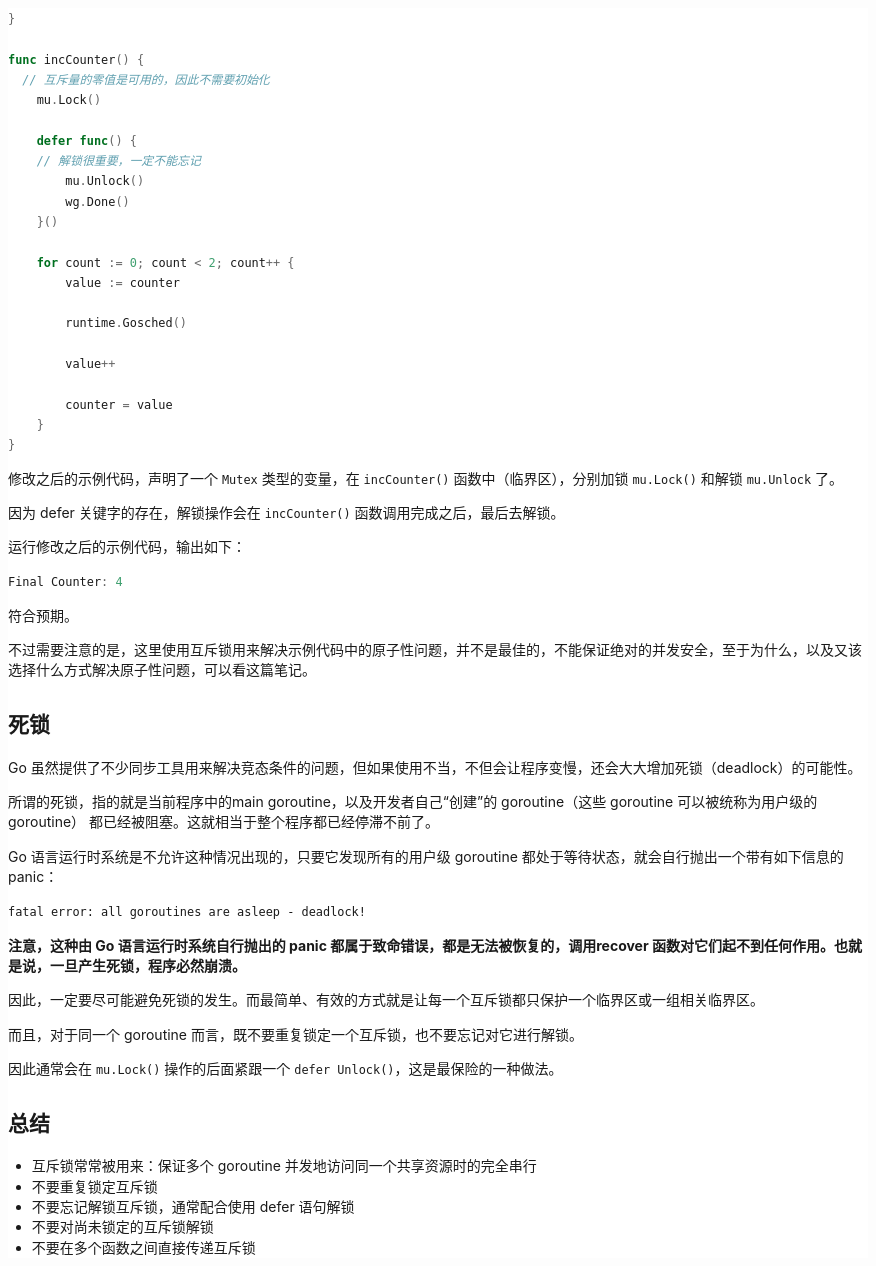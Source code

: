```go
}

func incCounter() {
  // 互斥量的零值是可用的，因此不需要初始化
	mu.Lock()

	defer func() {
    // 解锁很重要，一定不能忘记
		mu.Unlock()
		wg.Done()
	}()

	for count := 0; count < 2; count++ {
		value := counter

		runtime.Gosched()

		value++

		counter = value
	}
}
```
修改之后的示例代码，声明了一个 `Mutex` 类型的变量，在 `incCounter()` 函数中（临界区），分别加锁 `mu.Lock()` 和解锁 `mu.Unlock` 了。

因为 defer 关键字的存在，解锁操作会在 `incCounter()` 函数调用完成之后，最后去解锁。

运行修改之后的示例代码，输出如下：
```go
Final Counter: 4
```
符合预期。

不过需要注意的是，这里使用互斥锁用来解决示例代码中的原子性问题，并不是最佳的，不能保证绝对的并发安全，至于为什么，以及又该选择什么方式解决原子性问题，可以看这篇笔记。

## 死锁
Go 虽然提供了不少同步工具用来解决竞态条件的问题，但如果使用不当，不但会让程序变慢，还会大大增加死锁（deadlock）的可能性。

所谓的死锁，指的就是当前程序中的main goroutine，以及开发者自己“创建”的 goroutine（这些 goroutine 可以被统称为用户级的 goroutine） 都已经被阻塞。这就相当于整个程序都已经停滞不前了。

Go 语言运行时系统是不允许这种情况出现的，只要它发现所有的用户级 goroutine 都处于等待状态，就会自行抛出一个带有如下信息的 panic：
```
fatal error: all goroutines are asleep - deadlock!
```

**注意，这种由 Go 语言运行时系统自行抛出的 panic 都属于致命错误，都是无法被恢复的，调用recover 函数对它们起不到任何作用。也就是说，一旦产生死锁，程序必然崩溃。**

因此，一定要尽可能避免死锁的发生。而最简单、有效的方式就是让每一个互斥锁都只保护一个临界区或一组相关临界区。

而且，对于同一个 goroutine 而言，既不要重复锁定一个互斥锁，也不要忘记对它进行解锁。

因此通常会在 `mu.Lock()` 操作的后面紧跟一个 `defer Unlock()`，这是最保险的一种做法。

## 总结
* 互斥锁常常被用来：保证多个 goroutine 并发地访问同一个共享资源时的完全串行
* 不要重复锁定互斥锁
* 不要忘记解锁互斥锁，通常配合使用 defer 语句解锁
* 不要对尚未锁定的互斥锁解锁
* 不要在多个函数之间直接传递互斥锁